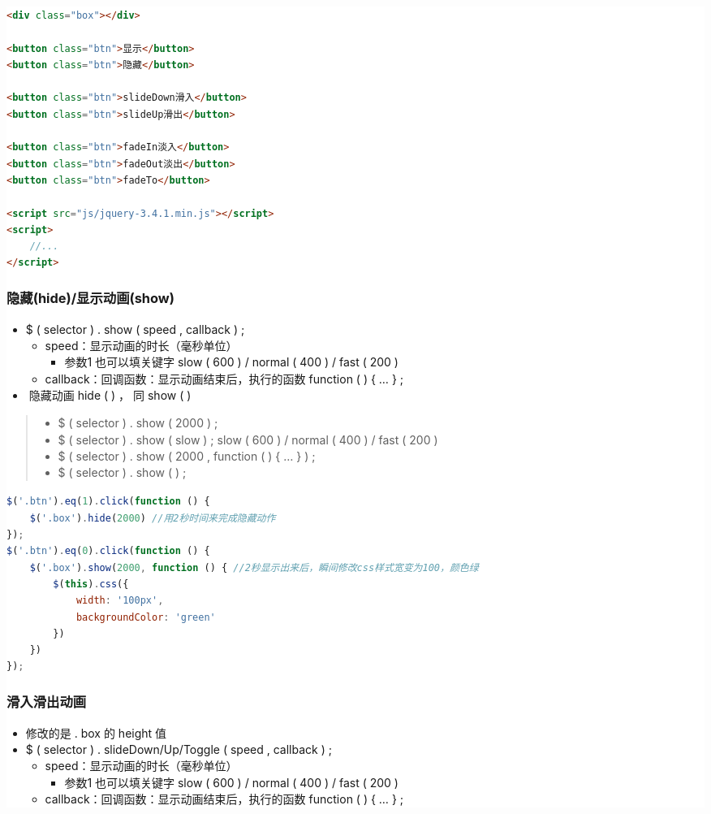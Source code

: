 ```html
<div class="box"></div>

<button class="btn">显示</button>
<button class="btn">隐藏</button>

<button class="btn">slideDown滑入</button>
<button class="btn">slideUp滑出</button>

<button class="btn">fadeIn淡入</button>
<button class="btn">fadeOut淡出</button>
<button class="btn">fadeTo</button>

<script src="js/jquery-3.4.1.min.js"></script>
<script>
    //...
</script>
```



### 隐藏(hide)/显示动画(show)

+ $ ( selector ) . show  ( speed , callback ) ;    								   						
    + speed：显示动画的时长（毫秒单位）
        + 参数1 也可以填关键字 slow ( 600 )  /  normal ( 400 )  /  fast ( 200 )
    + callback：回调函数：显示动画结束后，执行的函数 function ( ) { … } ;
+ ​	隐藏动画 hide ( ) ， 同 show ( )

> - $ ( selector ) . show ( 2000 ) ;
> - $ ( selector ) . show ( slow ) ;     slow ( 600 )  /  normal ( 400 )  /  fast ( 200 )
> - $ ( selector ) . show ( 2000 , function ( ) { … } ) ;
> - $ ( selector ) . show ( ) ;

```javascript
$('.btn').eq(1).click(function () {
    $('.box').hide(2000) //用2秒时间来完成隐藏动作
});
$('.btn').eq(0).click(function () {
    $('.box').show(2000, function () { //2秒显示出来后，瞬间修改css样式宽变为100，颜色绿
        $(this).css({
            width: '100px',
            backgroundColor: 'green'
        })
    })
});
```



### 滑入滑出动画

+ 修改的是 . box 的 height 值
+ $ ( selector ) . slideDown/Up/Toggle ( speed , callback ) ; 
    + speed：显示动画的时长（毫秒单位）
        + 参数1 也可以填关键字 slow ( 600 )  /  normal ( 400 )  /  fast ( 200 )
    + callback：回调函数：显示动画结束后，执行的函数 function ( ) { … } ;
